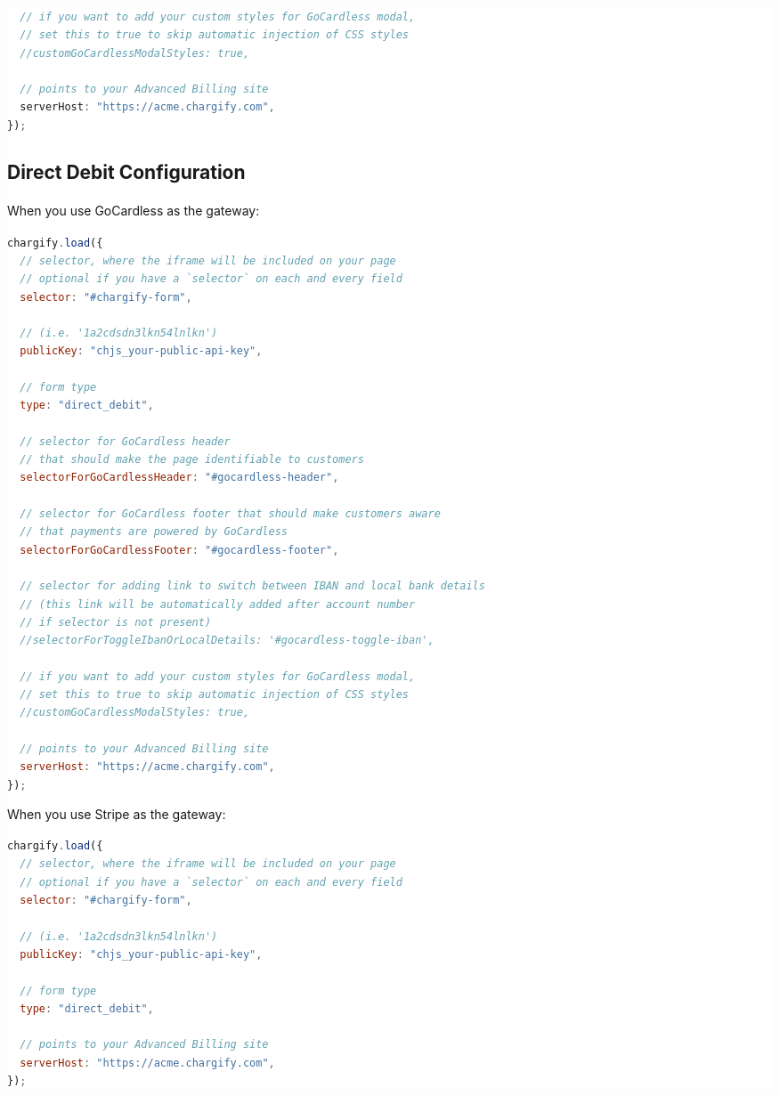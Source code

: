 ```javascript
  // if you want to add your custom styles for GoCardless modal,
  // set this to true to skip automatic injection of CSS styles
  //customGoCardlessModalStyles: true,

  // points to your Advanced Billing site
  serverHost: "https://acme.chargify.com",
});
```

## Direct Debit Configuration

When you use GoCardless as the gateway:

```javascript
chargify.load({
  // selector, where the iframe will be included on your page
  // optional if you have a `selector` on each and every field
  selector: "#chargify-form",

  // (i.e. '1a2cdsdn3lkn54lnlkn')
  publicKey: "chjs_your-public-api-key",

  // form type
  type: "direct_debit",

  // selector for GoCardless header
  // that should make the page identifiable to customers
  selectorForGoCardlessHeader: "#gocardless-header",

  // selector for GoCardless footer that should make customers aware
  // that payments are powered by GoCardless
  selectorForGoCardlessFooter: "#gocardless-footer",

  // selector for adding link to switch between IBAN and local bank details
  // (this link will be automatically added after account number
  // if selector is not present)
  //selectorForToggleIbanOrLocalDetails: '#gocardless-toggle-iban',

  // if you want to add your custom styles for GoCardless modal,
  // set this to true to skip automatic injection of CSS styles
  //customGoCardlessModalStyles: true,

  // points to your Advanced Billing site
  serverHost: "https://acme.chargify.com",
});
```

When you use Stripe as the gateway:

```javascript
chargify.load({
  // selector, where the iframe will be included on your page
  // optional if you have a `selector` on each and every field
  selector: "#chargify-form",

  // (i.e. '1a2cdsdn3lkn54lnlkn')
  publicKey: "chjs_your-public-api-key",

  // form type
  type: "direct_debit",

  // points to your Advanced Billing site
  serverHost: "https://acme.chargify.com",
});
```